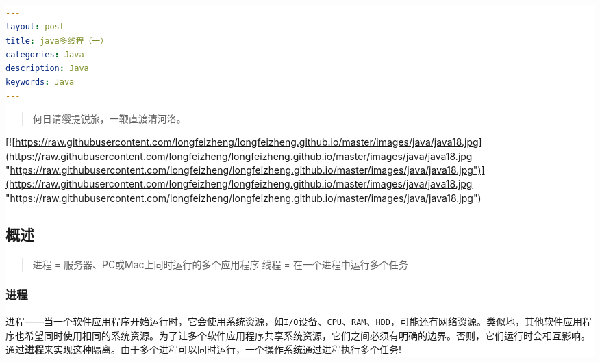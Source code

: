 ```yaml
---
layout: post
title: java多线程（一）
categories: Java
description: Java
keywords: Java
---
```


> 何日请缨提锐旅，一鞭直渡清河洛。

[![https://raw.githubusercontent.com/longfeizheng/longfeizheng.github.io/master/images/java/java18.jpg](https://raw.githubusercontent.com/longfeizheng/longfeizheng.github.io/master/images/java/java18.jpg "https://raw.githubusercontent.com/longfeizheng/longfeizheng.github.io/master/images/java/java18.jpg")](https://raw.githubusercontent.com/longfeizheng/longfeizheng.github.io/master/images/java/java18.jpg "https://raw.githubusercontent.com/longfeizheng/longfeizheng.github.io/master/images/java/java18.jpg")

## 概述

> 进程 = 服务器、PC或Mac上同时运行的多个应用程序
> 线程 = 在一个进程中运行多个任务

### 进程

进程——当一个软件应用程序开始运行时，它会使用系统资源，如`I/O`设备、`CPU`、`RAM`、`HDD`，可能还有网络资源。类似地，其他软件应用程序也希望同时使用相同的系统资源。为了让多个软件应用程序共享系统资源，它们之间必须有明确的边界。否则，它们运行时会相互影响。通过**进程**来实现这种隔离。由于多个进程可以同时运行，一个操作系统通过进程执行多个任务!
